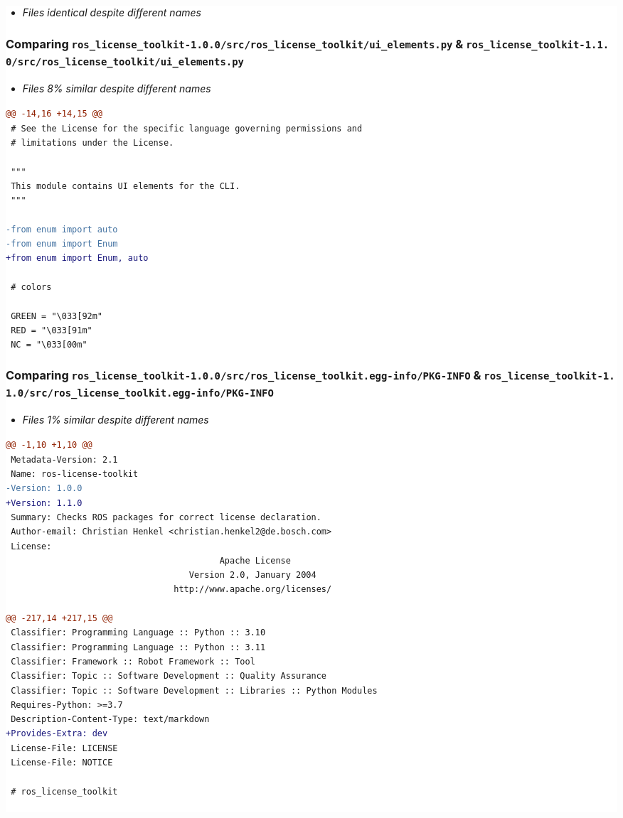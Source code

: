  * *Files identical despite different names*

### Comparing `ros_license_toolkit-1.0.0/src/ros_license_toolkit/ui_elements.py` & `ros_license_toolkit-1.1.0/src/ros_license_toolkit/ui_elements.py`

 * *Files 8% similar despite different names*

```diff
@@ -14,16 +14,15 @@
 # See the License for the specific language governing permissions and
 # limitations under the License.
 
 """
 This module contains UI elements for the CLI.
 """
 
-from enum import auto
-from enum import Enum
+from enum import Enum, auto
 
 # colors
 
 GREEN = "\033[92m"
 RED = "\033[91m"
 NC = "\033[00m"
```

### Comparing `ros_license_toolkit-1.0.0/src/ros_license_toolkit.egg-info/PKG-INFO` & `ros_license_toolkit-1.1.0/src/ros_license_toolkit.egg-info/PKG-INFO`

 * *Files 1% similar despite different names*

```diff
@@ -1,10 +1,10 @@
 Metadata-Version: 2.1
 Name: ros-license-toolkit
-Version: 1.0.0
+Version: 1.1.0
 Summary: Checks ROS packages for correct license declaration.
 Author-email: Christian Henkel <christian.henkel2@de.bosch.com>
 License: 
                                          Apache License
                                    Version 2.0, January 2004
                                 http://www.apache.org/licenses/
         
@@ -217,14 +217,15 @@
 Classifier: Programming Language :: Python :: 3.10
 Classifier: Programming Language :: Python :: 3.11
 Classifier: Framework :: Robot Framework :: Tool
 Classifier: Topic :: Software Development :: Quality Assurance
 Classifier: Topic :: Software Development :: Libraries :: Python Modules
 Requires-Python: >=3.7
 Description-Content-Type: text/markdown
+Provides-Extra: dev
 License-File: LICENSE
 License-File: NOTICE
 
 # ros_license_toolkit
 
```